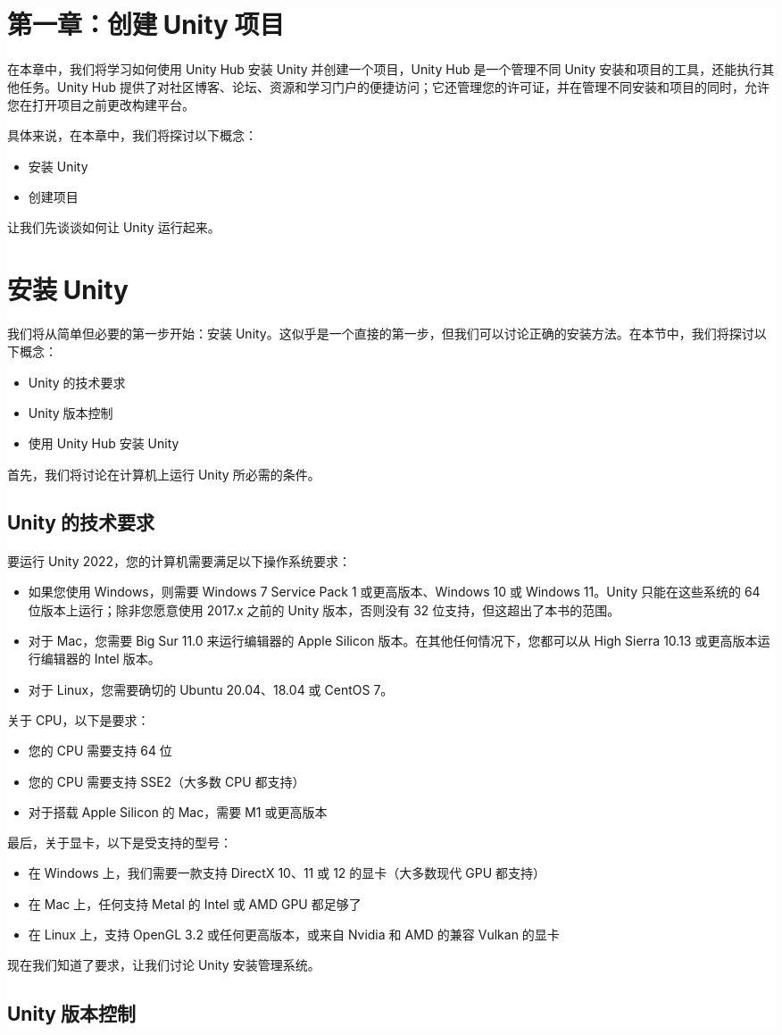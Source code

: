 

# 第一章：创建 Unity 项目

在本章中，我们将学习如何使用 Unity Hub 安装 Unity 并创建一个项目，Unity Hub 是一个管理不同 Unity 安装和项目的工具，还能执行其他任务。Unity Hub 提供了对社区博客、论坛、资源和学习门户的便捷访问；它还管理您的许可证，并在管理不同安装和项目的同时，允许您在打开项目之前更改构建平台。

具体来说，在本章中，我们将探讨以下概念：

+   安装 Unity

+   创建项目

让我们先谈谈如何让 Unity 运行起来。

# 安装 Unity

我们将从简单但必要的第一步开始：安装 Unity。这似乎是一个直接的第一步，但我们可以讨论正确的安装方法。在本节中，我们将探讨以下概念：

+   Unity 的技术要求

+   Unity 版本控制

+   使用 Unity Hub 安装 Unity

首先，我们将讨论在计算机上运行 Unity 所必需的条件。

## Unity 的技术要求

要运行 Unity 2022，您的计算机需要满足以下操作系统要求：

+   如果您使用 Windows，则需要 Windows 7 Service Pack 1 或更高版本、Windows 10 或 Windows 11。Unity 只能在这些系统的 64 位版本上运行；除非您愿意使用 2017.x 之前的 Unity 版本，否则没有 32 位支持，但这超出了本书的范围。

+   对于 Mac，您需要 Big Sur 11.0 来运行编辑器的 Apple Silicon 版本。在其他任何情况下，您都可以从 High Sierra 10.13 或更高版本运行编辑器的 Intel 版本。

+   对于 Linux，您需要确切的 Ubuntu 20.04、18.04 或 CentOS 7。

关于 CPU，以下是要求：

+   您的 CPU 需要支持 64 位

+   您的 CPU 需要支持 SSE2（大多数 CPU 都支持）

+   对于搭载 Apple Silicon 的 Mac，需要 M1 或更高版本

最后，关于显卡，以下是受支持的型号：

+   在 Windows 上，我们需要一款支持 DirectX 10、11 或 12 的显卡（大多数现代 GPU 都支持）

+   在 Mac 上，任何支持 Metal 的 Intel 或 AMD GPU 都足够了

+   在 Linux 上，支持 OpenGL 3.2 或任何更高版本，或来自 Nvidia 和 AMD 的兼容 Vulkan 的显卡

现在我们知道了要求，让我们讨论 Unity 安装管理系统。

## Unity 版本控制
